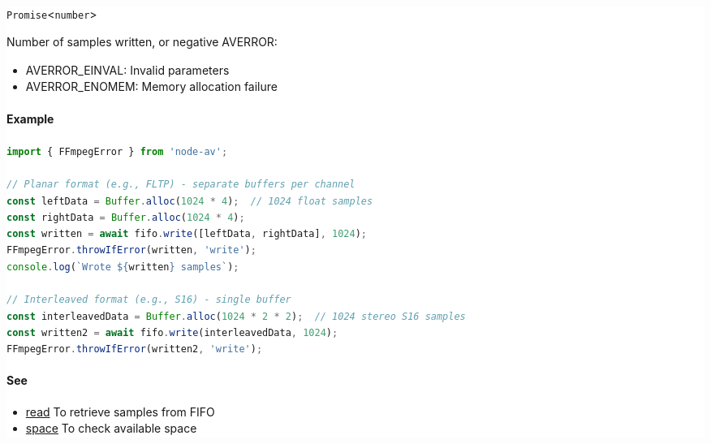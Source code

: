 `Promise`\<`number`\>

Number of samples written, or negative AVERROR:
  - AVERROR_EINVAL: Invalid parameters
  - AVERROR_ENOMEM: Memory allocation failure

#### Example

```typescript
import { FFmpegError } from 'node-av';

// Planar format (e.g., FLTP) - separate buffers per channel
const leftData = Buffer.alloc(1024 * 4);  // 1024 float samples
const rightData = Buffer.alloc(1024 * 4);
const written = await fifo.write([leftData, rightData], 1024);
FFmpegError.throwIfError(written, 'write');
console.log(`Wrote ${written} samples`);

// Interleaved format (e.g., S16) - single buffer
const interleavedData = Buffer.alloc(1024 * 2 * 2);  // 1024 stereo S16 samples
const written2 = await fifo.write(interleavedData, 1024);
FFmpegError.throwIfError(written2, 'write');
```

#### See

 - [read](#read) To retrieve samples from FIFO
 - [space](#space) To check available space
